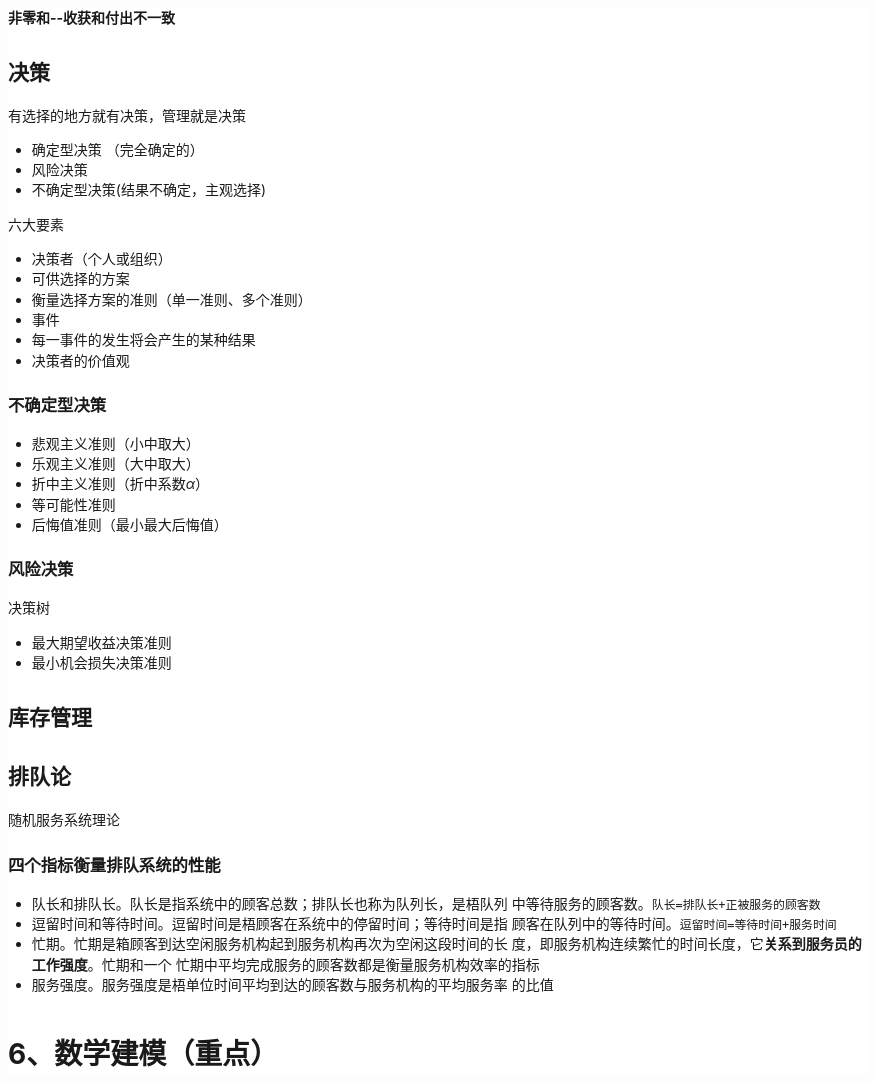 **非零和--收获和付出不一致**

## 决策

有选择的地方就有决策，管理就是决策

- 确定型决策 （完全确定的）
- 风险决策 
- 不确定型决策(结果不确定，主观选择)

六大要素

- 决策者（个人或组织）
- 可供选择的方案
- 衡量选择方案的准则（单一准则、多个准则）
- 事件
- 每一事件的发生将会产生的某种结果
- 决策者的价值观

### 不确定型决策

- 悲观主义准则（小中取大） 
- 乐观主义准则（大中取大）
-  折中主义准则（折中系数$\alpha$）
- 等可能性准则
- 后悔值准则（最小最大后悔值）

### 风险决策

决策树

- 最大期望收益决策准则 
- 最小机会损失决策准则

## 库存管理



## 排队论

随机服务系统理论

### 四个指标衡量排队系统的性能

- 队长和排队长。队长是指系统中的顾客总数；排队长也称为队列长，是梧队列 中等待服务的顾客数。`队长=排队长+正被服务的顾客数`
- 逗留时间和等待时间。逗留时间是梧顾客在系统中的停留时间；等待时间是指 顾客在队列中的等待时间。`逗留时间=等待时间+服务时间`
- 忙期。忙期是箱顾客到达空闲服务机构起到服务机构再次为空闲这段时间的长 度，即服务机构连续繁忙的时间长度，它**关系到服务员的工作强度**。忙期和一个 忙期中平均完成服务的顾客数都是衡量服务机构效率的指标 
- 服务强度。服务强度是梧单位时间平均到达的顾客数与服务机构的平均服务率 的比值



# 6、数学建模（重点）
